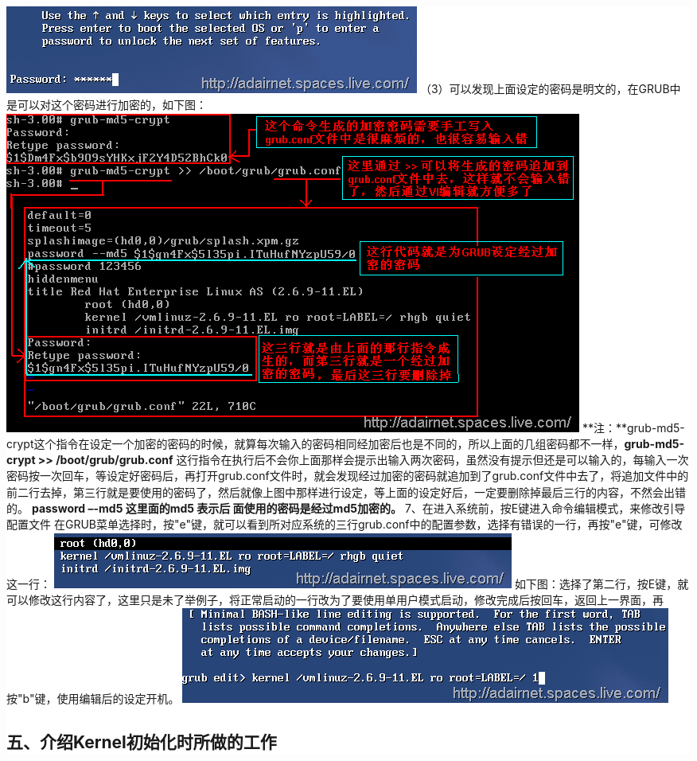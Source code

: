 ![133_U2_4_6_2](assets/133_U2_4_6_22.png) 
（3）可以发现上面设定的密码是明文的，在GRUB中是可以对这个密码进行加密的，如下图：
 ![133_U2_4_6_3](assets/133_U2_4_6_38.png) 
**注：**grub-md5-crypt这个指令在设定一个加密的密码的时候，就算每次输入的密码相同经加密后也是不同的，所以上面的几组密码都不一样，**grub-md5-crypt >> /boot/grub/grub.conf**  这行指令在执行后不会你上面那样会提示出输入两次密码，虽然没有提示但还是可以输入的，每输入一次密码按一次回车，等设定好密码后，再打开grub.conf文件时，就会发现经过加密的密码就追加到了grub.conf文件中去了，将追加文件中的前二行去掉，第三行就是要使用的密码了，然后就像上图中那样进行设定，等上面的设定好后，一定要删除掉最后三行的内容，不然会出错的。
**password –-md5 这里面的md5 表示后 面使用的密码是经过md5加密的。** 
7、在进入系统前，按E键进入命令编辑模式，来修改引导配置文件
在GRUB菜单选择时，按"e"键，就可以看到所对应系统的三行grub.conf中的配置参数，选择有错误的一行，再按"e"键，可修改这一行：
![133_U2_4_7_1](assets/133_U2_4_7_12.png)
如下图：选择了第二行，按E键，就可以修改这行内容了，这里只是未了举例子，将正常启动的一行改为了要使用单用户模式启动，修改完成后按回车，返回上一界面，再按"b"键，使用编辑后的设定开机。
![133_U2_4_7_2](assets/133_U2_4_7_22.png) 

## 五、介绍Kernel初始化时所做的工作
